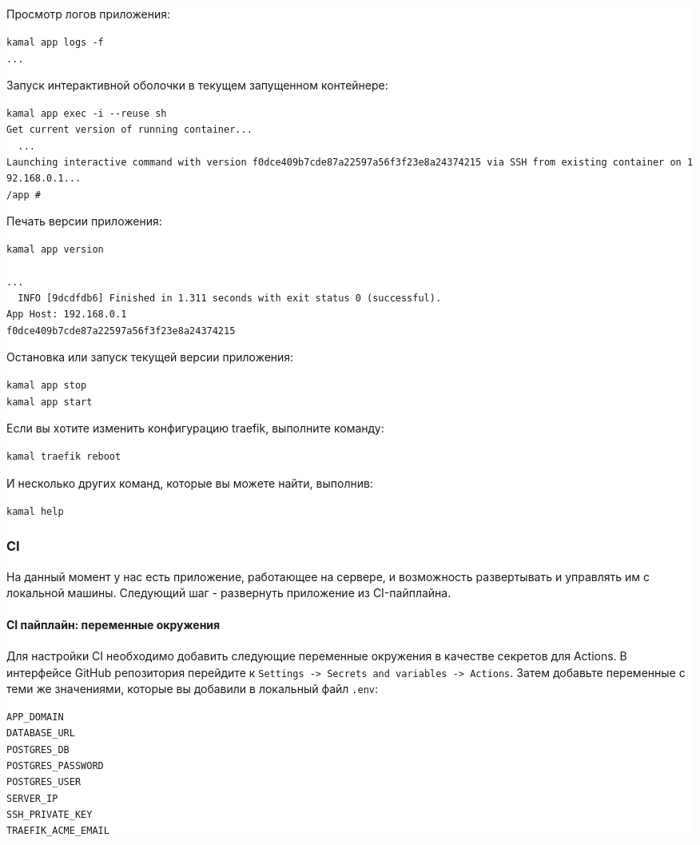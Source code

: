 Просмотр логов приложения:

```shell
kamal app logs -f
...
```

Запуск интерактивной оболочки в текущем запущенном контейнере:

```shell
kamal app exec -i --reuse sh
Get current version of running container...
  ...
Launching interactive command with version f0dce409b7cde87a22597a56f3f23e8a24374215 via SSH from existing container on 192.168.0.1...
/app # 
```

Печать версии приложения:

```shell
kamal app version

...
  INFO [9dcdfdb6] Finished in 1.311 seconds with exit status 0 (successful).
App Host: 192.168.0.1
f0dce409b7cde87a22597a56f3f23e8a24374215
```

Остановка или запуск текущей версии приложения:

```shell
kamal app stop
kamal app start
```

Если вы хотите изменить конфигурацию traefik, выполните команду:

```shell
kamal traefik reboot
```

И несколько других команд, которые вы можете найти, выполнив:

```shell
kamal help
```

### CI

На данный момент у нас есть приложение, работающее на сервере, и возможность развертывать и управлять им с локальной машины. Следующий шаг - развернуть приложение из CI-пайплайна.

#### CI пайплайн: переменные окружения

Для настройки CI необходимо добавить следующие переменные окружения в качестве секретов для Actions. В интерфейсе GitHub репозитория перейдите к `Settings -> Secrets and variables -> Actions`. Затем добавьте переменные с теми же значениями, которые вы добавили в локальный файл `.env`:

```shell
APP_DOMAIN
DATABASE_URL
POSTGRES_DB
POSTGRES_PASSWORD
POSTGRES_USER
SERVER_IP
SSH_PRIVATE_KEY
TRAEFIK_ACME_EMAIL
```
